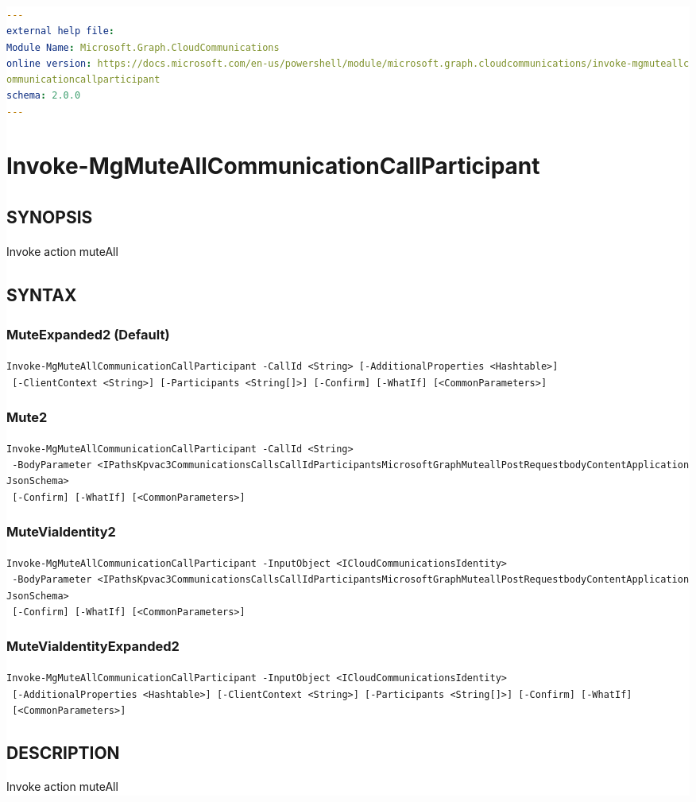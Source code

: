```yaml
---
external help file:
Module Name: Microsoft.Graph.CloudCommunications
online version: https://docs.microsoft.com/en-us/powershell/module/microsoft.graph.cloudcommunications/invoke-mgmuteallcommunicationcallparticipant
schema: 2.0.0
---
```


# Invoke-MgMuteAllCommunicationCallParticipant

## SYNOPSIS
Invoke action muteAll

## SYNTAX

### MuteExpanded2 (Default)
```
Invoke-MgMuteAllCommunicationCallParticipant -CallId <String> [-AdditionalProperties <Hashtable>]
 [-ClientContext <String>] [-Participants <String[]>] [-Confirm] [-WhatIf] [<CommonParameters>]
```

### Mute2
```
Invoke-MgMuteAllCommunicationCallParticipant -CallId <String>
 -BodyParameter <IPathsKpvac3CommunicationsCallsCallIdParticipantsMicrosoftGraphMuteallPostRequestbodyContentApplicationJsonSchema>
 [-Confirm] [-WhatIf] [<CommonParameters>]
```

### MuteViaIdentity2
```
Invoke-MgMuteAllCommunicationCallParticipant -InputObject <ICloudCommunicationsIdentity>
 -BodyParameter <IPathsKpvac3CommunicationsCallsCallIdParticipantsMicrosoftGraphMuteallPostRequestbodyContentApplicationJsonSchema>
 [-Confirm] [-WhatIf] [<CommonParameters>]
```

### MuteViaIdentityExpanded2
```
Invoke-MgMuteAllCommunicationCallParticipant -InputObject <ICloudCommunicationsIdentity>
 [-AdditionalProperties <Hashtable>] [-ClientContext <String>] [-Participants <String[]>] [-Confirm] [-WhatIf]
 [<CommonParameters>]
```

## DESCRIPTION
Invoke action muteAll
